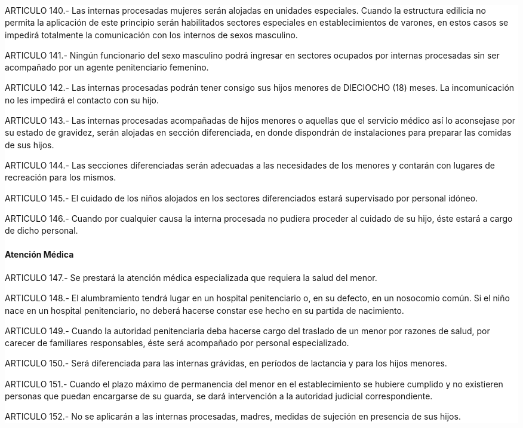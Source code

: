 <a id="140"></a>
ARTICULO 140.- Las internas procesadas mujeres serán alojadas en unidades especiales. Cuando la estructura edilicia no permita la aplicación de este principio serán habilitados sectores especiales en establecimientos de varones, en estos casos se impedirá totalmente la comunicación con los internos de sexos masculino.

<a id="141"></a>
ARTICULO 141.- Ningún funcionario del sexo masculino podrá ingresar en sectores ocupados por internas procesadas sin ser acompañado por un agente penitenciario femenino.

<a id="142"></a>
ARTICULO 142.- Las internas procesadas podrán tener consigo sus hijos menores de DIECIOCHO (18) meses. La incomunicación no les impedirá el contacto con su hijo.

<a id="143"></a>
ARTICULO 143.- Las internas procesadas acompañadas de hijos menores o aquellas que el servicio médico así lo aconsejase por su estado de gravidez, serán alojadas en sección diferenciada, en donde dispondrán de instalaciones para preparar las comidas de sus hijos.

<a id="144"></a>
ARTICULO 144.- Las secciones diferenciadas serán adecuadas a las necesidades de los menores y contarán con lugares de recreación para los mismos.

<a id="145"></a>
ARTICULO 145.- El cuidado de los niños alojados en los sectores diferenciados estará supervisado por personal idóneo.

<a id="146"></a>
ARTICULO 146.- Cuando por cualquier causa la interna procesada no pudiera  proceder  al cuidado de su hijo, éste estará a cargo de dicho personal.

#### Atención Médica

<a id="147"></a>
ARTICULO 147.- Se prestará la atención médica especializada que requiera la salud del menor.

<a id="148"></a>
ARTICULO 148.- El alumbramiento tendrá lugar en un hospital penitenciario o, en su defecto,  en  un nosocomio común. Si el niño nace en un hospital penitenciario, no  deberá  hacerse  constar ese hecho en su partida de nacimiento.

<a id="149"></a>
ARTICULO  149.- Cuando la autoridad penitenciaria deba hacerse cargo del traslado de un menor por razones de salud, por carecer de familiares responsables, éste será acompañado por personal especializado.

<a id="150"></a>
ARTICULO 150.- Será diferenciada para las internas grávidas, en períodos de lactancia y para los hijos menores.

<a id="151"></a>
ARTICULO 151.- Cuando el plazo máximo de permanencia del menor en el establecimiento se hubiere cumplido y no existieren personas que puedan encargarse de su guarda, se dará intervención a la autoridad judicial correspondiente.

<a id="152"></a>
ARTICULO 152.- No se aplicarán a las internas procesadas, madres, medidas de sujeción en presencia de sus hijos.
